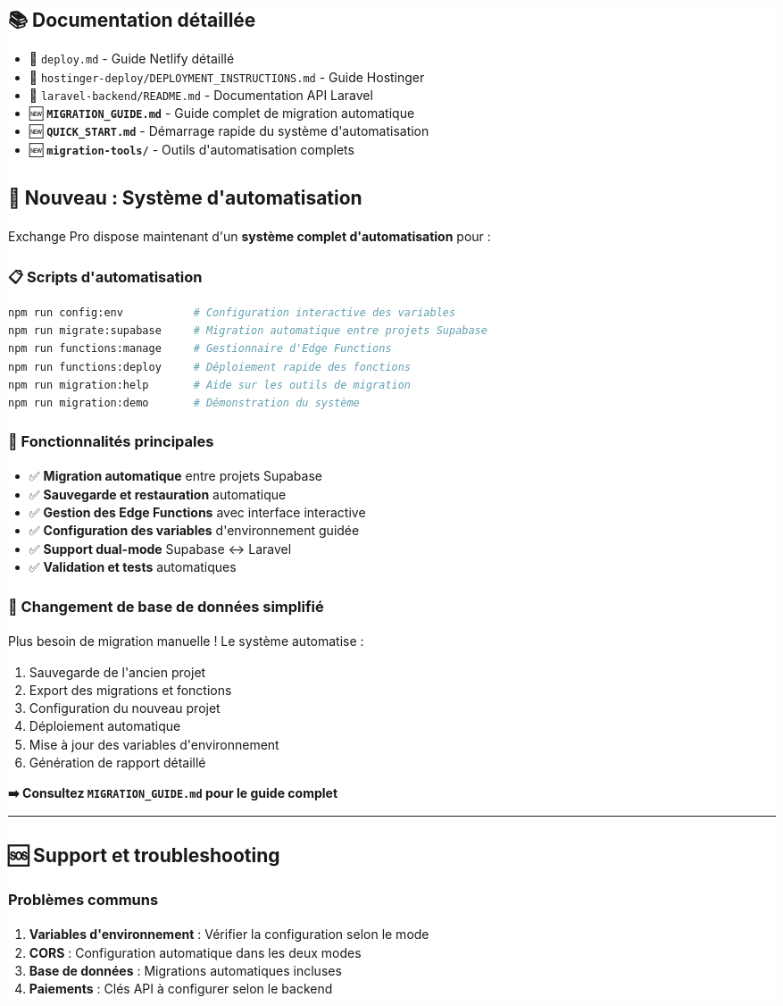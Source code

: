 
## 📚 Documentation détaillée

- 📖 `deploy.md` - Guide Netlify détaillé
- 📖 `hostinger-deploy/DEPLOYMENT_INSTRUCTIONS.md` - Guide Hostinger
- 📖 `laravel-backend/README.md` - Documentation API Laravel
- 🆕 **`MIGRATION_GUIDE.md`** - Guide complet de migration automatique
- 🆕 **`QUICK_START.md`** - Démarrage rapide du système d'automatisation
- 🆕 **`migration-tools/`** - Outils d'automatisation complets

## 🚀 Nouveau : Système d'automatisation

Exchange Pro dispose maintenant d'un **système complet d'automatisation** pour :

### 📋 Scripts d'automatisation
```bash
npm run config:env           # Configuration interactive des variables
npm run migrate:supabase     # Migration automatique entre projets Supabase
npm run functions:manage     # Gestionnaire d'Edge Functions
npm run functions:deploy     # Déploiement rapide des fonctions
npm run migration:help       # Aide sur les outils de migration
npm run migration:demo       # Démonstration du système
```

### 🎯 Fonctionnalités principales
- ✅ **Migration automatique** entre projets Supabase
- ✅ **Sauvegarde et restauration** automatique
- ✅ **Gestion des Edge Functions** avec interface interactive
- ✅ **Configuration des variables** d'environnement guidée
- ✅ **Support dual-mode** Supabase ↔ Laravel
- ✅ **Validation et tests** automatiques

### 🚀 Changement de base de données simplifié
Plus besoin de migration manuelle ! Le système automatise :
1. Sauvegarde de l'ancien projet
2. Export des migrations et fonctions
3. Configuration du nouveau projet
4. Déploiement automatique
5. Mise à jour des variables d'environnement
6. Génération de rapport détaillé

**➡️ Consultez `MIGRATION_GUIDE.md` pour le guide complet**

---

## 🆘 Support et troubleshooting

### Problèmes communs
1. **Variables d'environnement** : Vérifier la configuration selon le mode
2. **CORS** : Configuration automatique dans les deux modes
3. **Base de données** : Migrations automatiques incluses
4. **Paiements** : Clés API à configurer selon le backend
